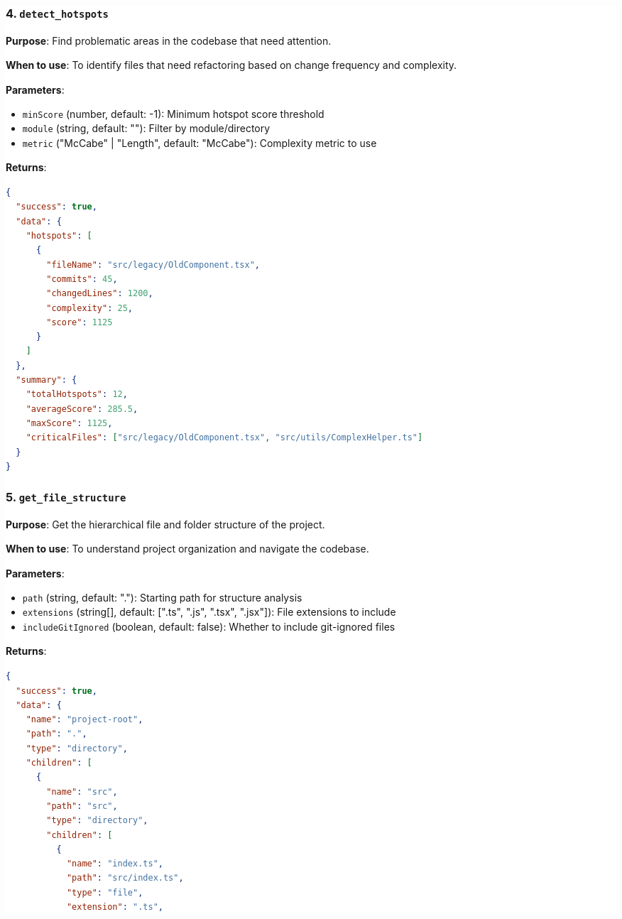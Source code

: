 ### 4. `detect_hotspots`

**Purpose**: Find problematic areas in the codebase that need attention.

**When to use**: To identify files that need refactoring based on change frequency and complexity.

**Parameters**:

- `minScore` (number, default: -1): Minimum hotspot score threshold
- `module` (string, default: ""): Filter by module/directory
- `metric` ("McCabe" | "Length", default: "McCabe"): Complexity metric to use

**Returns**:

```json
{
  "success": true,
  "data": {
    "hotspots": [
      {
        "fileName": "src/legacy/OldComponent.tsx",
        "commits": 45,
        "changedLines": 1200,
        "complexity": 25,
        "score": 1125
      }
    ]
  },
  "summary": {
    "totalHotspots": 12,
    "averageScore": 285.5,
    "maxScore": 1125,
    "criticalFiles": ["src/legacy/OldComponent.tsx", "src/utils/ComplexHelper.ts"]
  }
}
```

### 5. `get_file_structure`

**Purpose**: Get the hierarchical file and folder structure of the project.

**When to use**: To understand project organization and navigate the codebase.

**Parameters**:

- `path` (string, default: "."): Starting path for structure analysis
- `extensions` (string[], default: [".ts", ".js", ".tsx", ".jsx"]): File extensions to include
- `includeGitIgnored` (boolean, default: false): Whether to include git-ignored files

**Returns**:

```json
{
  "success": true,
  "data": {
    "name": "project-root",
    "path": ".",
    "type": "directory",
    "children": [
      {
        "name": "src",
        "path": "src",
        "type": "directory",
        "children": [
          {
            "name": "index.ts",
            "path": "src/index.ts",
            "type": "file",
            "extension": ".ts",
```